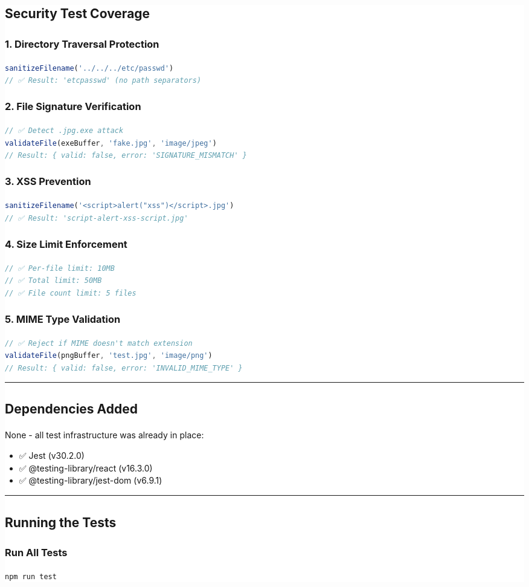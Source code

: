 
## Security Test Coverage

### 1. Directory Traversal Protection
```typescript
sanitizeFilename('../../../etc/passwd')
// ✅ Result: 'etcpasswd' (no path separators)
```

### 2. File Signature Verification
```typescript
// ✅ Detect .jpg.exe attack
validateFile(exeBuffer, 'fake.jpg', 'image/jpeg')
// Result: { valid: false, error: 'SIGNATURE_MISMATCH' }
```

### 3. XSS Prevention
```typescript
sanitizeFilename('<script>alert("xss")</script>.jpg')
// ✅ Result: 'script-alert-xss-script.jpg'
```

### 4. Size Limit Enforcement
```typescript
// ✅ Per-file limit: 10MB
// ✅ Total limit: 50MB
// ✅ File count limit: 5 files
```

### 5. MIME Type Validation
```typescript
// ✅ Reject if MIME doesn't match extension
validateFile(pngBuffer, 'test.jpg', 'image/png')
// Result: { valid: false, error: 'INVALID_MIME_TYPE' }
```

---

## Dependencies Added

None - all test infrastructure was already in place:
- ✅ Jest (v30.2.0)
- ✅ @testing-library/react (v16.3.0)
- ✅ @testing-library/jest-dom (v6.9.1)

---

## Running the Tests

### Run All Tests
```bash
npm run test
```
